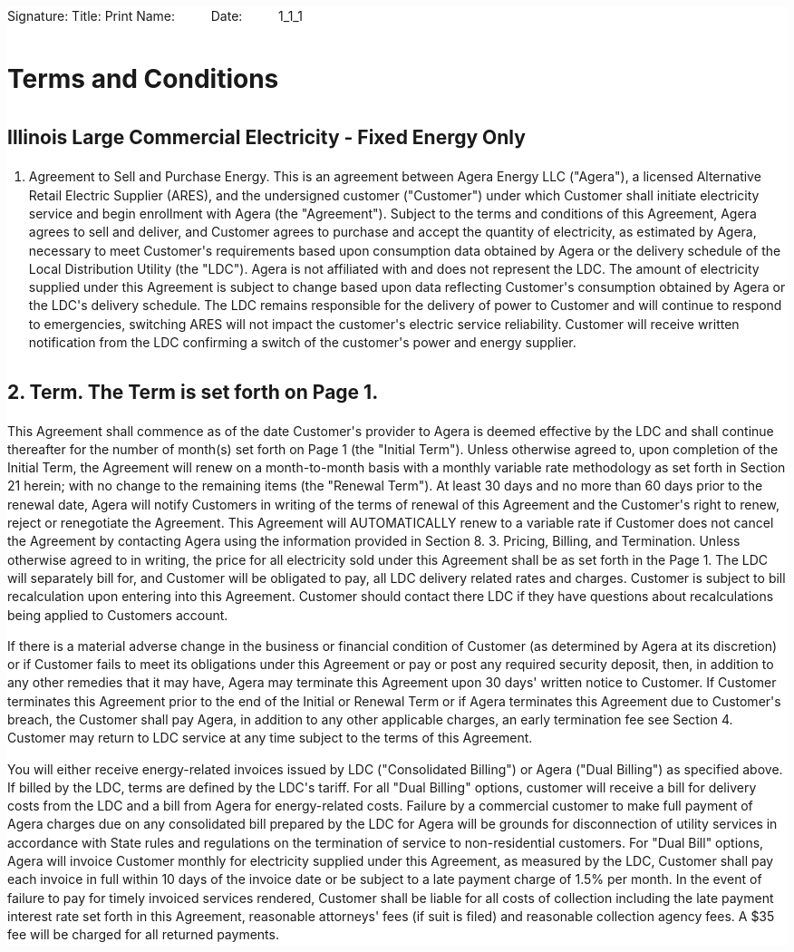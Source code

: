 Signature:
Title:
Print Name: $\qquad$ Date: $\qquad$ $1 \_1 \_1$

# Terms and Conditions 

## Illinois Large Commercial Electricity - Fixed Energy Only

1. Agreement to Sell and Purchase Energy. This is an agreement between Agera Energy LLC ("Agera"), a licensed Alternative Retail Electric Supplier (ARES), and the undersigned customer ("Customer") under which Customer shall initiate electricity service and begin enrollment with Agera (the "Agreement"). Subject to the terms and conditions of this Agreement, Agera agrees to sell and deliver, and Customer agrees to purchase and accept the quantity of electricity, as estimated by Agera, necessary to meet Customer's requirements based upon consumption data obtained by Agera or the delivery schedule of the Local Distribution Utility (the "LDC"). Agera is not affiliated with and does not represent the LDC. The amount of electricity supplied under this Agreement is subject to change based upon data reflecting Customer's consumption obtained by Agera or the LDC's delivery schedule. The LDC remains responsible for the delivery of power to Customer and will continue to respond to emergencies, switching ARES will not impact the customer's electric service reliability. Customer will receive written notification from the LDC confirming a switch of the customer's power and energy supplier.

## 2. Term. The Term is set forth on Page 1.

This Agreement shall commence as of the date Customer's provider to Agera is deemed effective by the LDC and shall continue thereafter for the number of month(s) set forth on Page 1 (the "Initial Term"). Unless otherwise agreed to, upon completion of the Initial Term, the Agreement will renew on a month-to-month basis with a monthly variable rate methodology as set forth in Section 21 herein; with no change to the remaining items (the "Renewal Term"). At least 30 days and no more than 60 days prior to the renewal date, Agera will notify Customers in writing of the terms of renewal of this Agreement and the Customer's right to renew, reject or renegotiate the Agreement. This Agreement will AUTOMATICALLY renew to a variable rate if Customer does not cancel the Agreement by contacting Agera using the information provided in Section 8.
3. Pricing, Billing, and Termination. Unless otherwise agreed to in writing, the price for all electricity sold under this Agreement shall be as set forth in the Page 1. The LDC will separately bill for, and Customer will be obligated to pay, all LDC delivery related rates and charges. Customer is subject to bill recalculation upon entering into this Agreement. Customer should contact there LDC if they have questions about recalculations being applied to Customers account.

If there is a material adverse change in the business or financial condition of Customer (as determined by Agera at
its discretion) or if Customer fails to meet its obligations under this Agreement or pay or post any required security deposit, then, in addition to any other remedies that it may have, Agera may terminate this Agreement upon 30 days' written notice to Customer. If Customer terminates this Agreement prior to the end of the Initial or Renewal Term or if Agera terminates this Agreement due to Customer's breach, the Customer shall pay Agera, in addition to any other applicable charges, an early termination fee see Section 4. Customer may return to LDC service at any time subject to the terms of this Agreement.

You will either receive energy-related invoices issued by LDC ("Consolidated Billing") or Agera ("Dual Billing") as specified above. If billed by the LDC, terms are defined by the LDC's tariff. For all "Dual Billing" options, customer will receive a bill for delivery costs from the LDC and a bill from Agera for energy-related costs. Failure by a commercial customer to make full payment of Agera charges due on any consolidated bill prepared by the LDC for Agera will be grounds for disconnection of utility services in accordance with State rules and regulations on the termination of service to non-residential customers. For "Dual Bill" options, Agera will invoice Customer monthly for electricity supplied under this Agreement, as measured by the LDC, Customer shall pay each invoice in full within 10 days of the invoice date or be subject to a late payment charge of $1.5 \%$ per month. In the event of failure to pay for timely invoiced services rendered, Customer shall be liable for all costs of collection including the late payment interest rate set forth in this Agreement, reasonable attorneys' fees (if suit is filed) and reasonable collection agency fees. A $\$ 35$ fee will be charged for all returned payments.